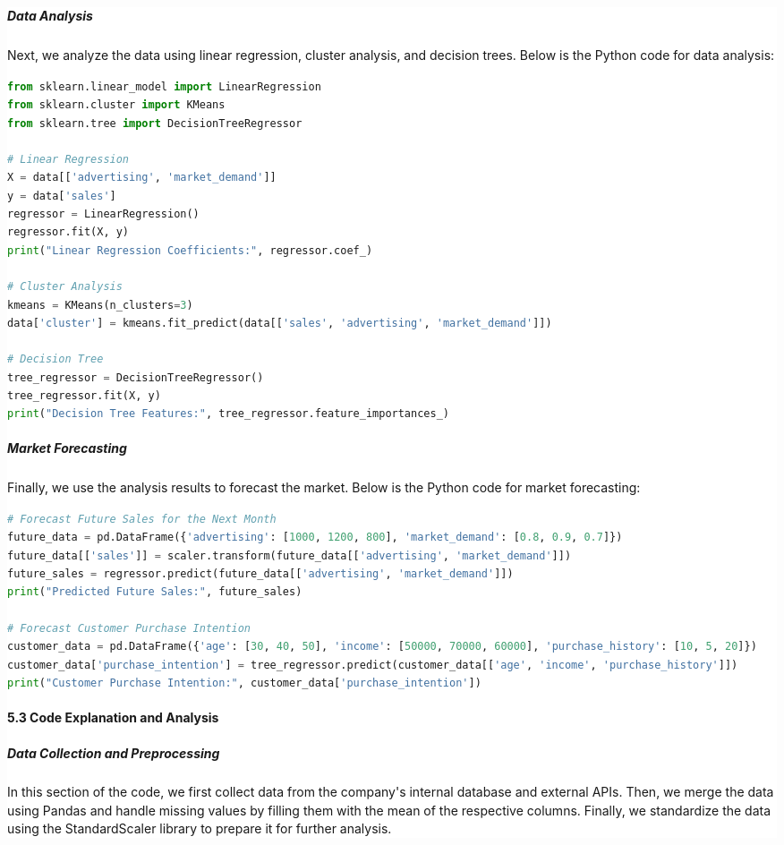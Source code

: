##### Data Analysis

Next, we analyze the data using linear regression, cluster analysis, and decision trees. Below is the Python code for data analysis:

```python
from sklearn.linear_model import LinearRegression
from sklearn.cluster import KMeans
from sklearn.tree import DecisionTreeRegressor

# Linear Regression
X = data[['advertising', 'market_demand']]
y = data['sales']
regressor = LinearRegression()
regressor.fit(X, y)
print("Linear Regression Coefficients:", regressor.coef_)

# Cluster Analysis
kmeans = KMeans(n_clusters=3)
data['cluster'] = kmeans.fit_predict(data[['sales', 'advertising', 'market_demand']])

# Decision Tree
tree_regressor = DecisionTreeRegressor()
tree_regressor.fit(X, y)
print("Decision Tree Features:", tree_regressor.feature_importances_)
```

##### Market Forecasting

Finally, we use the analysis results to forecast the market. Below is the Python code for market forecasting:

```python
# Forecast Future Sales for the Next Month
future_data = pd.DataFrame({'advertising': [1000, 1200, 800], 'market_demand': [0.8, 0.9, 0.7]})
future_data[['sales']] = scaler.transform(future_data[['advertising', 'market_demand']])
future_sales = regressor.predict(future_data[['advertising', 'market_demand']])
print("Predicted Future Sales:", future_sales)

# Forecast Customer Purchase Intention
customer_data = pd.DataFrame({'age': [30, 40, 50], 'income': [50000, 70000, 60000], 'purchase_history': [10, 5, 20]})
customer_data['purchase_intention'] = tree_regressor.predict(customer_data[['age', 'income', 'purchase_history']])
print("Customer Purchase Intention:", customer_data['purchase_intention'])
```

#### 5.3 Code Explanation and Analysis

##### Data Collection and Preprocessing

In this section of the code, we first collect data from the company's internal database and external APIs. Then, we merge the data using Pandas and handle missing values by filling them with the mean of the respective columns. Finally, we standardize the data using the StandardScaler library to prepare it for further analysis.

